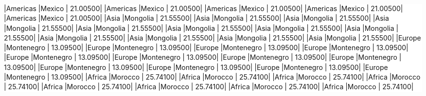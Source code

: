|Americas  |Mexico                   |                  21.00500|
|Americas  |Mexico                   |                  21.00500|
|Americas  |Mexico                   |                  21.00500|
|Americas  |Mexico                   |                  21.00500|
|Americas  |Mexico                   |                  21.00500|
|Asia      |Mongolia                 |                  21.55500|
|Asia      |Mongolia                 |                  21.55500|
|Asia      |Mongolia                 |                  21.55500|
|Asia      |Mongolia                 |                  21.55500|
|Asia      |Mongolia                 |                  21.55500|
|Asia      |Mongolia                 |                  21.55500|
|Asia      |Mongolia                 |                  21.55500|
|Asia      |Mongolia                 |                  21.55500|
|Asia      |Mongolia                 |                  21.55500|
|Asia      |Mongolia                 |                  21.55500|
|Asia      |Mongolia                 |                  21.55500|
|Asia      |Mongolia                 |                  21.55500|
|Europe    |Montenegro               |                  13.09500|
|Europe    |Montenegro               |                  13.09500|
|Europe    |Montenegro               |                  13.09500|
|Europe    |Montenegro               |                  13.09500|
|Europe    |Montenegro               |                  13.09500|
|Europe    |Montenegro               |                  13.09500|
|Europe    |Montenegro               |                  13.09500|
|Europe    |Montenegro               |                  13.09500|
|Europe    |Montenegro               |                  13.09500|
|Europe    |Montenegro               |                  13.09500|
|Europe    |Montenegro               |                  13.09500|
|Europe    |Montenegro               |                  13.09500|
|Africa    |Morocco                  |                  25.74100|
|Africa    |Morocco                  |                  25.74100|
|Africa    |Morocco                  |                  25.74100|
|Africa    |Morocco                  |                  25.74100|
|Africa    |Morocco                  |                  25.74100|
|Africa    |Morocco                  |                  25.74100|
|Africa    |Morocco                  |                  25.74100|
|Africa    |Morocco                  |                  25.74100|